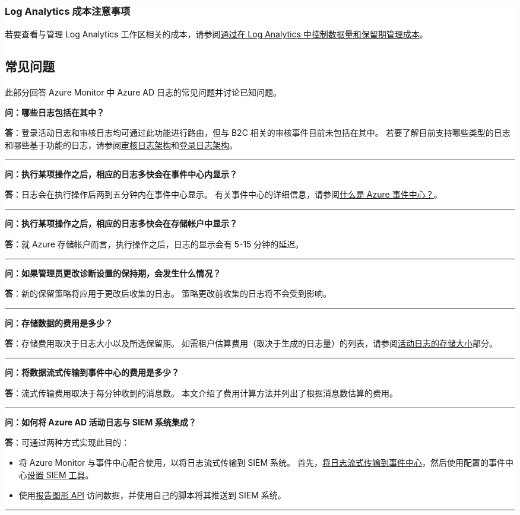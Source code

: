### <a name="log-analytics-cost-considerations"></a>Log Analytics 成本注意事项

若要查看与管理 Log Analytics 工作区相关的成本，请参阅[通过在 Log Analytics 中控制数据量和保留期管理成本](https://docs.microsoft.com/azure/log-analytics/log-analytics-manage-cost-storage)。

## <a name="frequently-asked-questions"></a>常见问题

此部分回答 Azure Monitor 中 Azure AD 日志的常见问题并讨论已知问题。

**问：哪些日志包括在其中？**

**答**：登录活动日志和审核日志均可通过此功能进行路由，但与 B2C 相关的审核事件目前未包括在其中。 若要了解目前支持哪些类型的日志和哪些基于功能的日志，请参阅[审核日志架构](reference-azure-monitor-audit-log-schema.md)和[登录日志架构](reference-azure-monitor-sign-ins-log-schema.md)。 

---

**问：执行某项操作之后，相应的日志多快会在事件中心内显示？**

**答**：日志会在执行操作后两到五分钟内在事件中心显示。 有关事件中心的详细信息，请参阅[什么是 Azure 事件中心？](../../event-hubs/event-hubs-about.md)。

---

**问：执行某项操作之后，相应的日志多快会在存储帐户中显示？**

**答**：就 Azure 存储帐户而言，执行操作之后，日志的显示会有 5-15 分钟的延迟。

---

**问：如果管理员更改诊断设置的保持期，会发生什么情况？**

**答**：新的保留策略将应用于更改后收集的日志。 策略更改前收集的日志将不会受到影响。

---

**问：存储数据的费用是多少？**

**答**：存储费用取决于日志大小以及所选保留期。 如需租户估算费用（取决于生成的日志量）的列表，请参阅[活动日志的存储大小](#storage-size-for-activity-logs)部分。

---

**问：将数据流式传输到事件中心的费用是多少？**

**答**：流式传输费用取决于每分钟收到的消息数。 本文介绍了费用计算方法并列出了根据消息数估算的费用。 

---

**问：如何将 Azure AD 活动日志与 SIEM 系统集成？**

**答**：可通过两种方式实现此目的：

- 将 Azure Monitor 与事件中心配合使用，以将日志流式传输到 SIEM 系统。 首先，[将日志流式传输到事件中心](tutorial-azure-monitor-stream-logs-to-event-hub.md)，然后使用配置的事件中心[设置 SIEM 工具](tutorial-azure-monitor-stream-logs-to-event-hub.md#access-data-from-your-event-hub)。 

- 使用[报告图形 API](concept-reporting-api.md) 访问数据，并使用自己的脚本将其推送到 SIEM 系统。

---
